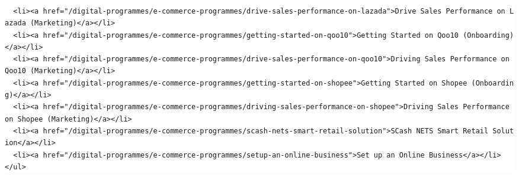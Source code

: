       <li><a href="/digital-programmes/e-commerce-programmes/drive-sales-performance-on-lazada">Drive Sales Performance on Lazada (Marketing)</a></li>
      <li><a href="/digital-programmes/e-commerce-programmes/getting-started-on-qoo10">Getting Started on Qoo10 (Onboarding)</a></li>
      <li><a href="/digital-programmes/e-commerce-programmes/drive-sales-performance-on-qoo10">Driving Sales Performance on Qoo10 (Marketing)</a></li>
      <li><a href="/digital-programmes/e-commerce-programmes/getting-started-on-shopee">Getting Started on Shopee (Onboarding)</a></li>
      <li><a href="/digital-programmes/e-commerce-programmes/driving-sales-performance-on-shopee">Driving Sales Performance on Shopee (Marketing)</a></li>
      <li><a href="/digital-programmes/e-commerce-programmes/scash-nets-smart-retail-solution">SCash NETS Smart Retail Solution</a></li>
      <li><a href="/digital-programmes/e-commerce-programmes/setup-an-online-business">Set up an Online Business</a></li>
    </ul>
